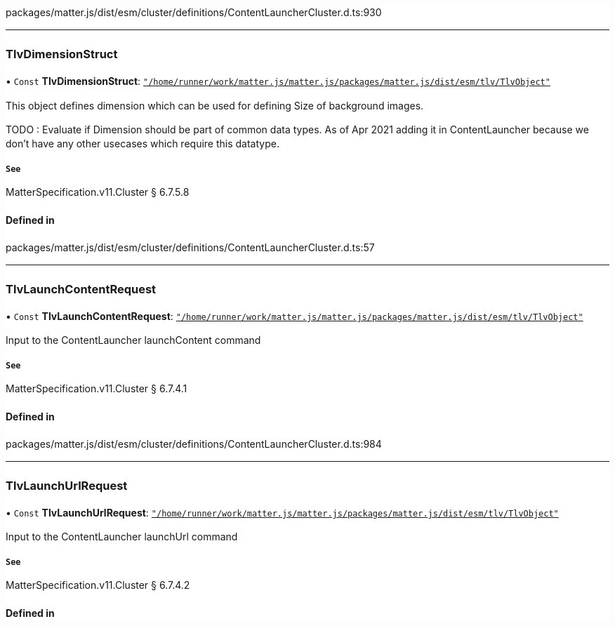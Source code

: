 packages/matter.js/dist/esm/cluster/definitions/ContentLauncherCluster.d.ts:930

___

### TlvDimensionStruct

• `Const` **TlvDimensionStruct**: [`"/home/runner/work/matter.js/matter.js/packages/matter.js/dist/esm/tlv/TlvObject"`](exports_session._internal_.__home_runner_work_matter_js_matter_js_packages_matter_js_dist_esm_tlv_TlvObject_.md)

This object defines dimension which can be used for defining Size of background images.

TODO : Evaluate if Dimension should be part of common data types. As of Apr 2021 adding it in ContentLauncher
because we don’t have any other usecases which require this datatype.

**`See`**

MatterSpecification.v11.Cluster § 6.7.5.8

#### Defined in

packages/matter.js/dist/esm/cluster/definitions/ContentLauncherCluster.d.ts:57

___

### TlvLaunchContentRequest

• `Const` **TlvLaunchContentRequest**: [`"/home/runner/work/matter.js/matter.js/packages/matter.js/dist/esm/tlv/TlvObject"`](exports_session._internal_.__home_runner_work_matter_js_matter_js_packages_matter_js_dist_esm_tlv_TlvObject_.md)

Input to the ContentLauncher launchContent command

**`See`**

MatterSpecification.v11.Cluster § 6.7.4.1

#### Defined in

packages/matter.js/dist/esm/cluster/definitions/ContentLauncherCluster.d.ts:984

___

### TlvLaunchUrlRequest

• `Const` **TlvLaunchUrlRequest**: [`"/home/runner/work/matter.js/matter.js/packages/matter.js/dist/esm/tlv/TlvObject"`](exports_session._internal_.__home_runner_work_matter_js_matter_js_packages_matter_js_dist_esm_tlv_TlvObject_.md)

Input to the ContentLauncher launchUrl command

**`See`**

MatterSpecification.v11.Cluster § 6.7.4.2

#### Defined in
